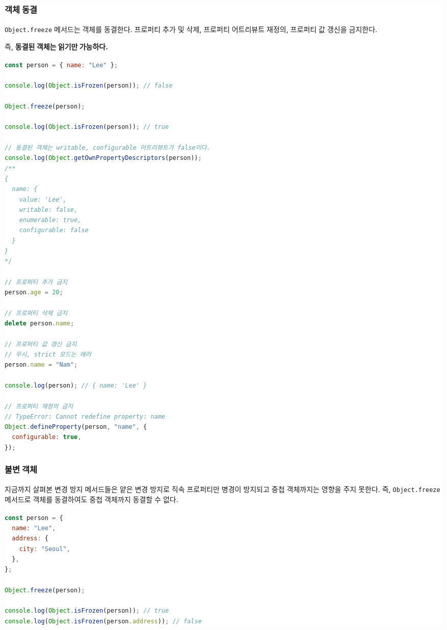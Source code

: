 ### 객체 동결

`Object.freeze` 메서드는 객체를 동결한다. 프로퍼티 추가 및 삭제, 프로퍼티 어트리뷰트 재정의, 프로퍼티 값 갱신을 금지한다.

즉, **동결된 객체는 읽기만 가능하다.**

```js
const person = { name: "Lee" };

console.log(Object.isFrozen(person)); // false

Object.freeze(person);

console.log(Object.isFrozen(person)); // true

// 동결된 객체는 writable, configurable 어트리뷰트가 false이다.
console.log(Object.getOwnPropertyDescriptors(person));
/**
{
  name: {
    value: 'Lee',
    writable: false,
    enumerable: true,
    configurable: false
  }
}
*/

// 프로퍼티 추가 금지
person.age = 20;

// 프로퍼티 삭제 금지
delete person.name;

// 프로퍼티 값 갱신 금지
// 무시, strict 모드는 에러
person.name = "Nam";

console.log(person); // { name: 'Lee' }

// 프로퍼티 재정의 금지
// TypeError: Cannot redefine property: name
Object.defineProperty(person, "name", {
  configurable: true,
});
```

### 불변 객체

지금까지 살펴본 변경 방지 메서드들은 얕은 변경 방지로 직속 프로퍼티만 병경이 방지되고 중첩 객체까지는 영향을 주지 못한다. 즉, `Object.freeze` 메서드로 객체를 동결하여도 중첩 객체까지 동결할 수 없다.

```js
const person = {
  name: "Lee",
  address: {
    city: "Seoul",
  },
};

Object.freeze(person);

console.log(Object.isFrozen(person)); // true
console.log(Object.isFrozen(person.address)); // false

```